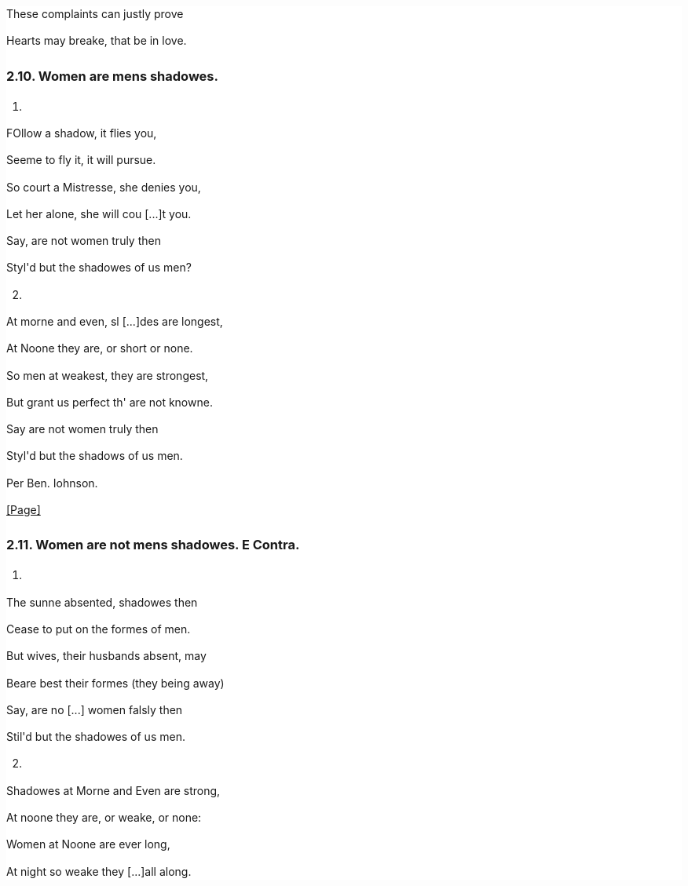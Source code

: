 These complaints can justly prove

Hearts may breake, that be in love.

### 2.10. Women are mens shadowes.

1.

FOllow a shadow, it flies you,

Seeme to fly it, it will pursue.

So court a Mistresse, she denies you,

Let her alone, she will cou [...]t you.

Say, are not women truly then

Styl'd but the shadowes of us men?

2.

At morne and even, sl [...]des are longest,

At Noone they are, or short or none.

So men at weakest, they are strongest,

But grant us perfect th' are not knowne.

Say are not women truly then

Styl'd but the shadows of us men.

Per Ben. Iohnson.

[[Page]](http://eebo.chadwyck.com/downloadtiff?vid=62385&page=36)

### 2.11. Women are not mens shadowes. E Contra.

1.

The sunne absented, shadowes then

Cease to put on the formes of men.

But wives, their husbands absent, may

Beare best their formes (they being away)

Say, are no [...] women falsly then

Stil'd but the shadowes of us men.

2.

Shadowes at Morne and Even are strong,

At noone they are, or weake, or none:

Women at Noone are ever long,

At night so weake they  [...]all along.
